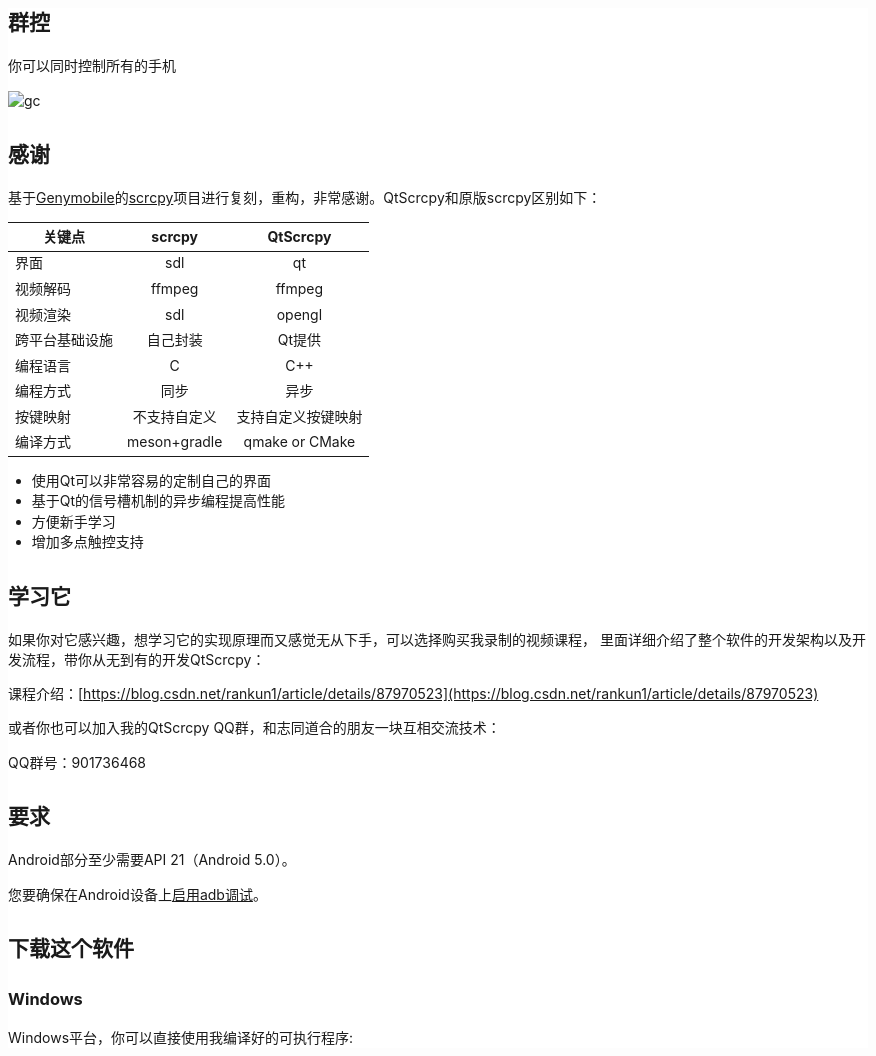 ## 群控
你可以同时控制所有的手机

![gc](docs/image/group-control.gif)

## 感谢

基于[Genymobile](https://github.com/Genymobile)的[scrcpy](https://github.com/Genymobile/scrcpy)项目进行复刻，重构，非常感谢。QtScrcpy和原版scrcpy区别如下：

关键点|scrcpy|QtScrcpy
--|:--:|:--:
界面|sdl|qt
视频解码|ffmpeg|ffmpeg
视频渲染|sdl|opengl
跨平台基础设施|自己封装|Qt提供
编程语言|C|C++
编程方式|同步|异步
按键映射|不支持自定义|支持自定义按键映射
编译方式|meson+gradle|qmake or CMake

- 使用Qt可以非常容易的定制自己的界面
- 基于Qt的信号槽机制的异步编程提高性能
- 方便新手学习
- 增加多点触控支持


## 学习它
如果你对它感兴趣，想学习它的实现原理而又感觉无从下手，可以选择购买我录制的视频课程，
里面详细介绍了整个软件的开发架构以及开发流程，带你从无到有的开发QtScrcpy：

课程介绍：[https://blog.csdn.net/rankun1/article/details/87970523](https://blog.csdn.net/rankun1/article/details/87970523)

或者你也可以加入我的QtScrcpy QQ群，和志同道合的朋友一块互相交流技术：

QQ群号：901736468


## 要求
Android部分至少需要API 21（Android 5.0）。

您要确保在Android设备上[启用adb调试][enable-adb]。

[enable-adb]: https://developer.android.com/studio/command-line/adb.html#Enabling


## 下载这个软件

[gitee-download]: https://gitee.com/Barryda/QtScrcpy/releases
[github-download]: https://github.com/barry-ran/QtScrcpy/releases

### Windows

Windows平台，你可以直接使用我编译好的可执行程序:


[低延迟]: https://github.com/Genymobile/scrcpy/pull/646